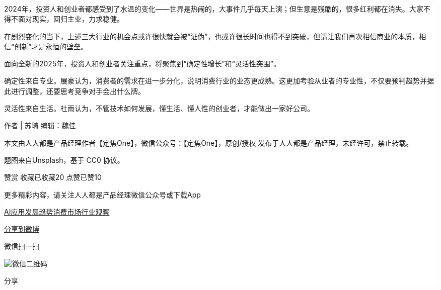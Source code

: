 2024年，投资人和创业者都感受到了水温的变化——世界是热闹的，大事件几乎每天上演；但生意是残酷的，很多红利都在消失。大家不得不面对现实，回归主业，力求稳健。

在剧烈变化的当下，上述三大行业的机会点或许很快就会被“证伪”，也或许很长时间也得不到突破，但请让我们再次相信商业的本质，相信“创新”才是永恒的壁垒。

面向全新的2025年，投资人和创业者关注重点，将聚焦到“确定性增长”和“灵活性突围”。

确定性来自专业。展豪认为，消费者的需求在进一步分化，说明消费行业的业态更成熟。这更加考验从业者的专业性，不仅要预判趋势并据此进行调整，还要思考竞争对手会出什么牌。

灵活性来自生活。杜雨认为，不管技术如何发展，懂生活、懂人性的创业者，才能做出一家好公司。

作者 | 苏琦 编辑：魏佳

本文由人人都是产品经理作者【定焦One】，微信公众号：【定焦One】，原创/授权 发布于人人都是产品经理，未经许可，禁止转载。

题图来自Unsplash，基于 CC0 协议。

赞赏 收藏已收藏20 点赞已赞10

更多精彩内容，请关注人人都是产品经理微信公众号或下载App

[AI应用](https://www.woshipm.com/tag/ai%e5%ba%94%e7%94%a8)[发展趋势](https://www.woshipm.com/tag/%e5%8f%91%e5%b1%95%e8%b6%8b%e5%8a%bf)[消费市场](https://www.woshipm.com/tag/%e6%b6%88%e8%b4%b9%e5%b8%82%e5%9c%ba)[行业观察](https://www.woshipm.com/tag/%e8%a1%8c%e4%b8%9a%e8%a7%82%e5%af%9f)

[分享到微博](https://service.weibo.com/share/share.php?appkey=2775287854&title=2025年，这些趋势正在爆发&url=https://www.woshipm.com/it/6168327.html&pic=https://image.woshipm.com/2023/08/22/2b3dad7a-40df-11ee-9458-00163e0b5ff3.jpg)

微信扫一扫

![微信二维码](https://api.pwmqr.com/qrcode/create/?url=https://www.woshipm.com/it/6168327.html)

分享